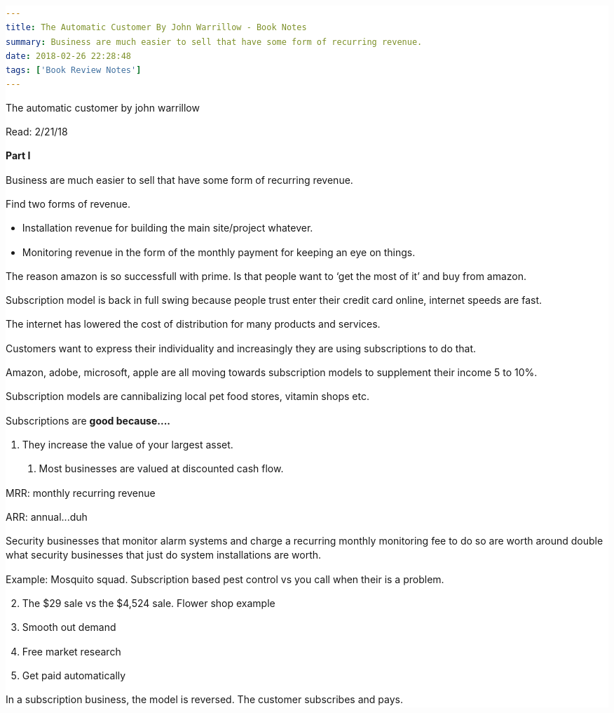 ```yaml
---
title: The Automatic Customer By John Warrillow - Book Notes
summary: Business are much easier to sell that have some form of recurring revenue.
date: 2018-02-26 22:28:48
tags: ['Book Review Notes']
---
```

The automatic customer by john warrillow

Read: 2/21/18

**Part I**

Business are much easier to sell that have some form of recurring revenue.

Find two forms of revenue. 

* Installation revenue for building the main site/project whatever.

* Monitoring revenue in the form of the monthly payment for keeping an eye on things.

The reason amazon is so successfull with prime. Is that people want to ‘get the most of it’ and buy from amazon.

Subscription model is back in full swing because people trust enter their credit card online, internet speeds are fast.

The internet has lowered the cost of distribution  for many products and services.

Customers want to express their individuality and increasingly they are using subscriptions to do that.

Amazon, adobe, microsoft, apple are all moving towards subscription models to supplement their income 5 to 10%.

Subscription models are cannibalizing local pet food stores, vitamin shops etc.

Subscriptions are **good because....**

1. They increase the value of your largest asset.

    1. Most businesses are valued at discounted cash flow.

MRR: monthly recurring revenue

ARR: annual...duh

Security businesses that monitor alarm systems and charge a recurring monthly monitoring fee to do so are worth around double what security businesses that just do system installations are worth.

Example: Mosquito squad. Subscription based pest control vs you call when their is a problem.

2. The $29 sale vs the $4,524 sale. Flower shop example

3.  Smooth out demand

4. Free market research

5. Get paid automatically

In a subscription business, the model is reversed. The customer subscribes and pays.
